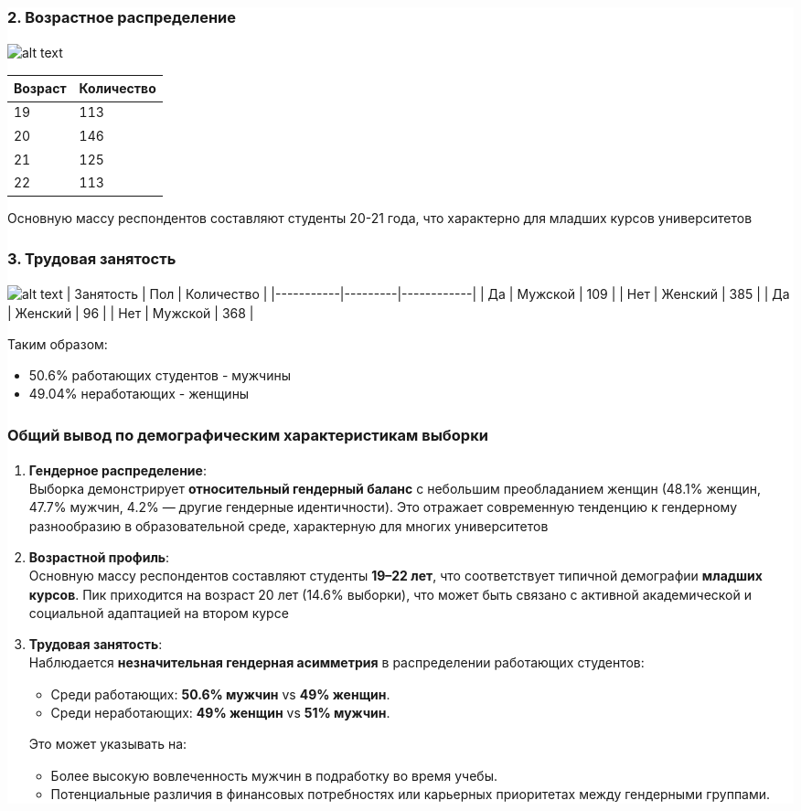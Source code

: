### 2. Возрастное распределение
![alt text](image-1.png)

| Возраст | Количество  |
|---------|-------------|
| 19      | 113          |
| 20      | 146          |
| 21      | 125          |
| 22      | 113          |

Основную массу респондентов составляют студенты 20-21 года, что характерно для младших курсов университетов

### 3. Трудовая занятость
![alt text](image-2.png)
| Занятость | Пол     | Количество |
|-----------|---------|------------|
| Да        | Мужской | 109         |
| Нет       | Женский | 385         |
| Да        | Женский | 96         |
| Нет       | Мужской | 368         |

Таким образом:
- 50.6% работающих студентов - мужчины  
- 49.04% неработающих - женщины

### Общий вывод по демографическим характеристикам выборки

1. **Гендерное распределение**:  
   Выборка демонстрирует **относительный гендерный баланс** с небольшим преобладанием женщин (48.1% женщин, 47.7% мужчин, 4.2% — другие гендерные идентичности). Это отражает современную тенденцию к гендерному разнообразию в образовательной среде, характерную для многих университетов

2. **Возрастной профиль**:  
   Основную массу респондентов составляют студенты **19–22 лет**, что соответствует типичной демографии **младших курсов**. Пик приходится на возраст 20 лет (14.6% выборки), что может быть связано с активной академической и социальной адаптацией на втором курсе

3. **Трудовая занятость**:  
   Наблюдается **незначительная гендерная асимметрия** в распределении работающих студентов:
   - Среди работающих: **50.6% мужчин** vs **49% женщин**.  
   - Среди неработающих: **49% женщин** vs **51% мужчин**.  

   Это может указывать на:
   - Более высокую вовлеченность мужчин в подработку во время учебы.
   - Потенциальные различия в финансовых потребностях или карьерных приоритетах между гендерными группами.

